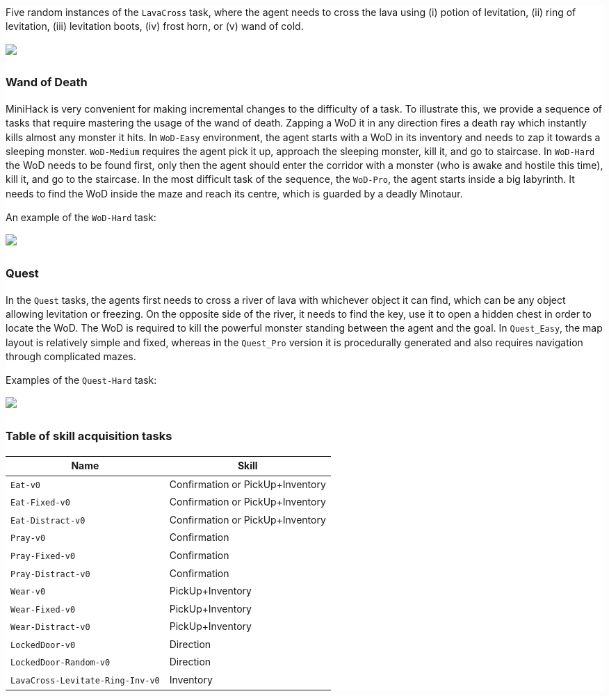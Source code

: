 
 Five random instances of the `LavaCross` task, where the agent needs to cross
 the lava using (i) potion of levitation, (ii) ring of levitation, (iii)
 levitation boots, (iv) frost horn, or (v) wand of cold.

![](./imgs/lavacross.png)

### Wand of Death
 MiniHack is very convenient for making incremental
changes to the difficulty of a task. To illustrate this, we provide a sequence
of tasks that require mastering the usage of the wand of death. Zapping a WoD it in any direction fires a death ray which
instantly kills almost any monster it hits. In `WoD-Easy` environment,
the agent starts with a WoD in its inventory and needs to zap it towards a
sleeping monster. `WoD-Medium` requires the agent pick it up, approach
the sleeping monster, kill it, and go to staircase. In `WoD-Hard` the
WoD needs to be found first, only then the agent should enter the corridor with
a monster (who is awake and hostile this time), kill it, and go to the
staircase. In the most difficult task of the sequence, the `WoD-Pro`,
the agent starts inside a big labyrinth. It needs to find the WoD inside the
maze and reach its centre, which is guarded by a deadly Minotaur.

An example of the `WoD-Hard` task:

![](./imgs/wod.png)

### Quest
 In the `Quest` tasks, the agents first needs
to cross a river of lava with whichever object it can find, which can be any
object allowing levitation or freezing. On the opposite side of the river, it
needs to find the key, use it to open a hidden chest in order to locate the
WoD. The WoD is required to kill the powerful monster standing between the
agent and the goal. In `Quest_Easy`, the map layout is relatively
simple and fixed, whereas in the `Quest_Pro` version it is procedurally
generated and also requires navigation through complicated mazes.

Examples of the `Quest-Hard` task:

![](./imgs/quest_hard.png)

### Table of skill acquisition tasks

| Name                                  | Skill                                 |
|---------------------------------------|---------------------------------------|
| `Eat-v0`                              | Confirmation or PickUp+Inventory      |
| `Eat-Fixed-v0`                        | Confirmation or PickUp+Inventory      |
| `Eat-Distract-v0`                     | Confirmation or PickUp+Inventory      |
| `Pray-v0`                             | Confirmation                          |
| `Pray-Fixed-v0`                       | Confirmation                          |
| `Pray-Distract-v0`                    | Confirmation                          |
| `Wear-v0`                             | PickUp+Inventory                      |
| `Wear-Fixed-v0`                       | PickUp+Inventory                      |
| `Wear-Distract-v0`                    | PickUp+Inventory                      |
| `LockedDoor-v0`                       | Direction                             |
| `LockedDoor-Random-v0`                | Direction                             |
| `LavaCross-Levitate-Ring-Inv-v0`      | Inventory                             |